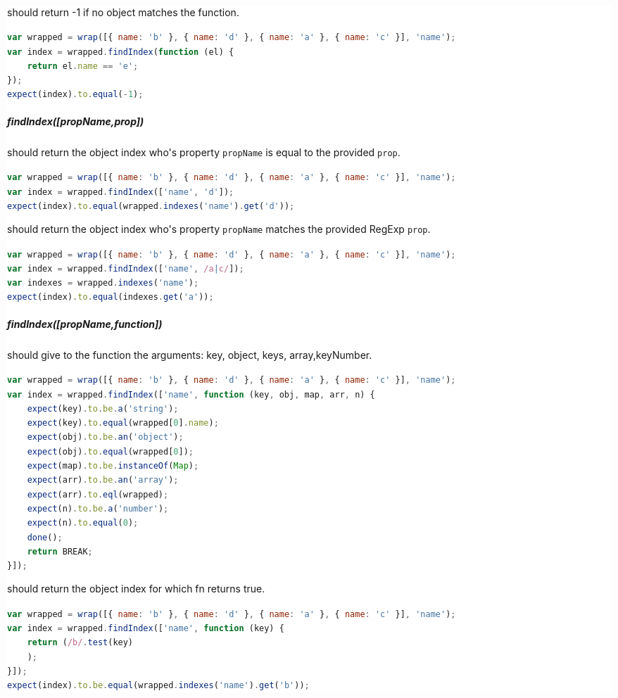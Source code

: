 should return -1 if no object matches the function.

```js
var wrapped = wrap([{ name: 'b' }, { name: 'd' }, { name: 'a' }, { name: 'c' }], 'name');
var index = wrapped.findIndex(function (el) {
	return el.name == 'e';
});
expect(index).to.equal(-1);
```

<a name="modified-array-methods-lookup-methods-return-indexes-findindexpredicatefunctionarraystringstringarraystringfunctionarraystringregexp-findindexpropnameprop"></a>
##### findIndex([propName,prop])
should return the object index who's property `propName` is equal to the provided `prop`.

```js
var wrapped = wrap([{ name: 'b' }, { name: 'd' }, { name: 'a' }, { name: 'c' }], 'name');
var index = wrapped.findIndex(['name', 'd']);
expect(index).to.equal(wrapped.indexes('name').get('d'));
```

should return the object index who's property `propName` matches the provided RegExp `prop`.

```js
var wrapped = wrap([{ name: 'b' }, { name: 'd' }, { name: 'a' }, { name: 'c' }], 'name');
var index = wrapped.findIndex(['name', /a|c/]);
var indexes = wrapped.indexes('name');
expect(index).to.equal(indexes.get('a'));
```

<a name="modified-array-methods-lookup-methods-return-indexes-findindexpredicatefunctionarraystringstringarraystringfunctionarraystringregexp-findindexpropnamefunction"></a>
##### findIndex([propName,function])
should give to the function the arguments: key, object, keys, array,keyNumber.

```js
var wrapped = wrap([{ name: 'b' }, { name: 'd' }, { name: 'a' }, { name: 'c' }], 'name');
var index = wrapped.findIndex(['name', function (key, obj, map, arr, n) {
	expect(key).to.be.a('string');
	expect(key).to.equal(wrapped[0].name);
	expect(obj).to.be.an('object');
	expect(obj).to.equal(wrapped[0]);
	expect(map).to.be.instanceOf(Map);
	expect(arr).to.be.an('array');
	expect(arr).to.eql(wrapped);
	expect(n).to.be.a('number');
	expect(n).to.equal(0);
	done();
	return BREAK;
}]);
```

should return the object index for which fn returns true.

```js
var wrapped = wrap([{ name: 'b' }, { name: 'd' }, { name: 'a' }, { name: 'c' }], 'name');
var index = wrapped.findIndex(['name', function (key) {
	return (/b/.test(key)
	);
}]);
expect(index).to.be.equal(wrapped.indexes('name').get('b'));
```

